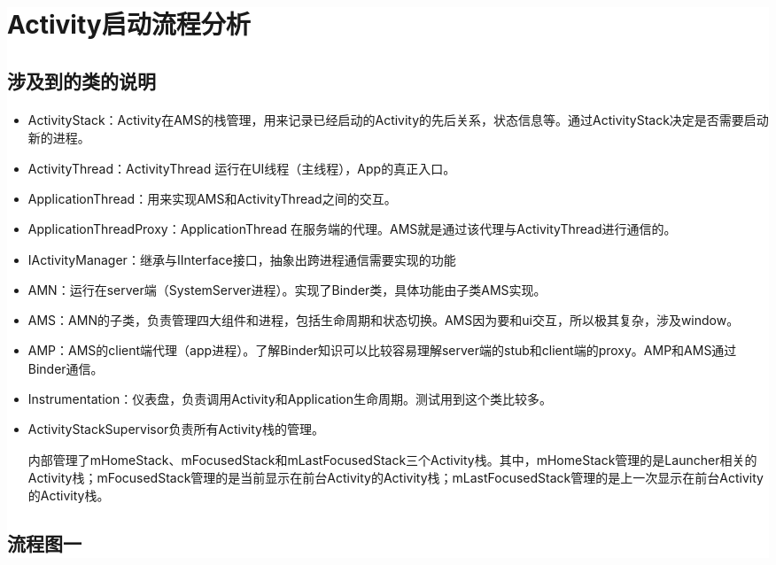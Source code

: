 # Activity启动流程分析

## 涉及到的类的说明

- ActivityStack：Activity在AMS的栈管理，用来记录已经启动的Activity的先后关系，状态信息等。通过ActivityStack决定是否需要启动新的进程。

- ActivityThread：ActivityThread 运行在UI线程（主线程），App的真正入口。

- ApplicationThread：用来实现AMS和ActivityThread之间的交互。

- ApplicationThreadProxy：ApplicationThread 在服务端的代理。AMS就是通过该代理与ActivityThread进行通信的。

- IActivityManager：继承与IInterface接口，抽象出跨进程通信需要实现的功能

- AMN：运行在server端（SystemServer进程）。实现了Binder类，具体功能由子类AMS实现。

- AMS：AMN的子类，负责管理四大组件和进程，包括生命周期和状态切换。AMS因为要和ui交互，所以极其复杂，涉及window。

- AMP：AMS的client端代理（app进程）。了解Binder知识可以比较容易理解server端的stub和client端的proxy。AMP和AMS通过Binder通信。

- Instrumentation：仪表盘，负责调用Activity和Application生命周期。测试用到这个类比较多。

- ActivityStackSupervisor负责所有Activity栈的管理。

  内部管理了mHomeStack、mFocusedStack和mLastFocusedStack三个Activity栈。其中，mHomeStack管理的是Launcher相关的Activity栈；mFocusedStack管理的是当前显示在前台Activity的Activity栈；mLastFocusedStack管理的是上一次显示在前台Activity的Activity栈。

## 流程图一
